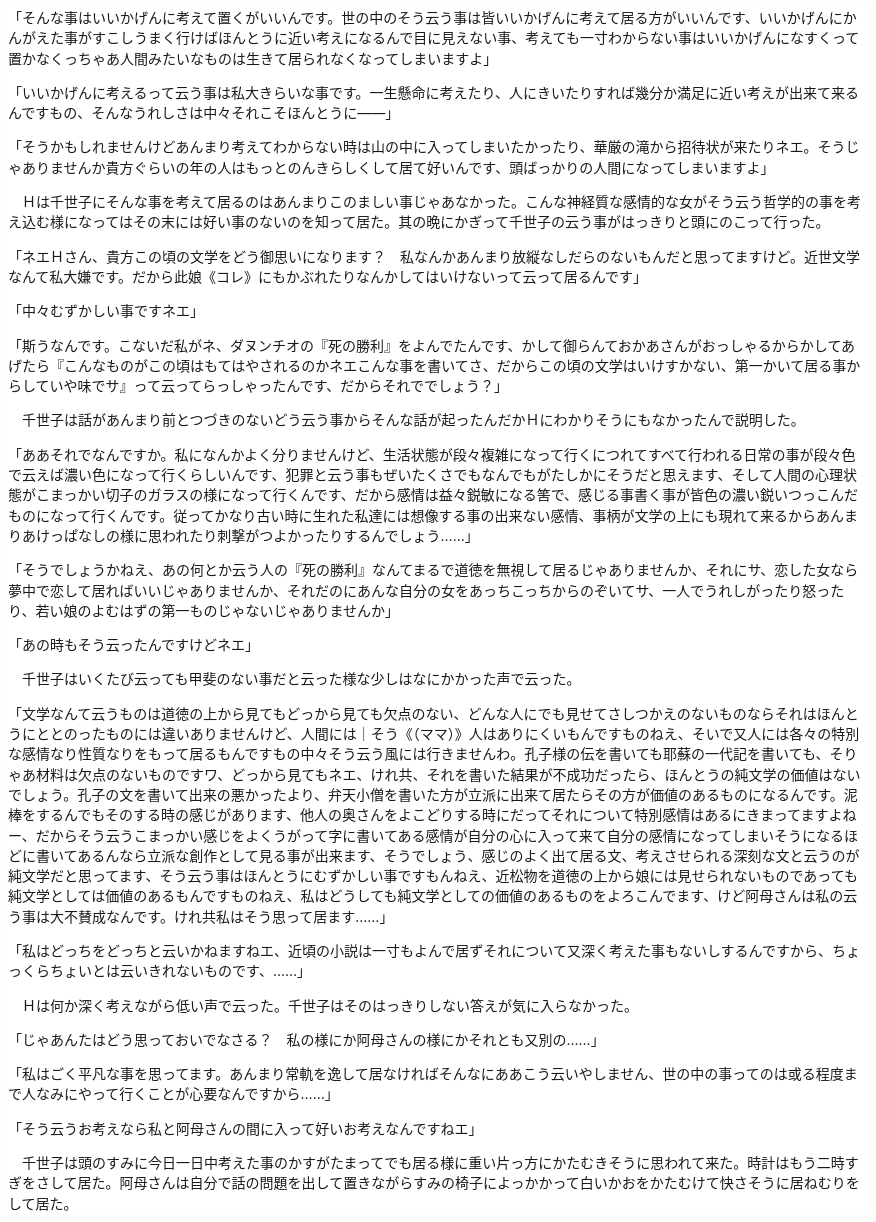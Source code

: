 
「そんな事はいいかげんに考えて置くがいいんです。世の中のそう云う事は皆いいかげんに考えて居る方がいいんです、いいかげんにかんがえた事がすこしうまく行けばほんとうに近い考えになるんで目に見えない事、考えても一寸わからない事はいいかげんになすくって置かなくっちゃあ人間みたいなものは生きて居られなくなってしまいますよ」

「いいかげんに考えるって云う事は私大きらいな事です。一生懸命に考えたり、人にきいたりすれば幾分か満足に近い考えが出来て来るんですもの、そんなうれしさは中々それこそほんとうに――」

「そうかもしれませんけどあんまり考えてわからない時は山の中に入ってしまいたかったり、華厳の滝から招待状が来たりネエ。そうじゃありませんか貴方ぐらいの年の人はもっとのんきらしくして居て好いんです、頭ばっかりの人間になってしまいますよ」



　Ｈは千世子にそんな事を考えて居るのはあんまりこのましい事じゃあなかった。こんな神経質な感情的な女がそう云う哲学的の事を考え込む様になってはその末には好い事のないのを知って居た。其の晩にかぎって千世子の云う事がはっきりと頭にのこって行った。


「ネエＨさん、貴方この頃の文学をどう御思いになります？　私なんかあんまり放縦なしだらのないもんだと思ってますけど。近世文学なんて私大嫌です。だから此娘《コレ》にもかぶれたりなんかしてはいけないって云って居るんです」

「中々むずかしい事ですネエ」

「斯うなんです。こないだ私がネ、ダヌンチオの『死の勝利』をよんでたんです、かして御らんておかあさんがおっしゃるからかしてあげたら『こんなものがこの頃はもてはやされるのかネエこんな事を書いてさ、だからこの頃の文学はいけすかない、第一かいて居る事からしていや味でサ』って云ってらっしゃったんです、だからそれででしょう？」



　千世子は話があんまり前とつづきのないどう云う事からそんな話が起ったんだかＨにわかりそうにもなかったんで説明した。


「ああそれでなんですか。私になんかよく分りませんけど、生活状態が段々複雑になって行くにつれてすべて行われる日常の事が段々色で云えば濃い色になって行くらしいんです、犯罪と云う事もぜいたくさでもなんでもがたしかにそうだと思えます、そして人間の心理状態がこまっかい切子のガラスの様になって行くんです、だから感情は益々鋭敏になる筈で、感じる事書く事が皆色の濃い鋭いつっこんだものになって行くんです。従ってかなり古い時に生れた私達には想像する事の出来ない感情、事柄が文学の上にも現れて来るからあんまりあけっぱなしの様に思われたり刺撃がつよかったりするんでしょう……」

「そうでしょうかねえ、あの何とか云う人の『死の勝利』なんてまるで道徳を無視して居るじゃありませんか、それにサ、恋した女なら夢中で恋して居ればいいじゃありませんか、それだのにあんな自分の女をあっちこっちからのぞいてサ、一人でうれしがったり怒ったり、若い娘のよむはずの第一ものじゃないじゃありませんか」

「あの時もそう云ったんですけどネエ」



　千世子はいくたび云っても甲斐のない事だと云った様な少しはなにかかった声で云った。


「文学なんて云うものは道徳の上から見てもどっから見ても欠点のない、どんな人にでも見せてさしつかえのないものならそれはほんとうにととのったものには違いありませんけど、人間には｜そう《（ママ）》人はありにくいもんですものねえ、そいで又人には各々の特別な感情なり性質なりをもって居るもんですもの中々そう云う風には行きませんわ。孔子様の伝を書いても耶蘇の一代記を書いても、そりゃあ材料は欠点のないものですワ、どっから見てもネエ、けれ共、それを書いた結果が不成功だったら、ほんとうの純文学の価値はないでしょう。孔子の文を書いて出来の悪かったより、弁天小僧を書いた方が立派に出来て居たらその方が価値のあるものになるんです。泥棒をするんでもそのする時の感じがあります、他人の奥さんをよこどりする時にだってそれについて特別感情はあるにきまってますよねー、だからそう云うこまっかい感じをよくうがって字に書いてある感情が自分の心に入って来て自分の感情になってしまいそうになるほどに書いてあるんなら立派な創作として見る事が出来ます、そうでしょう、感じのよく出て居る文、考えさせられる深刻な文と云うのが純文学だと思ってます、そう云う事はほんとうにむずかしい事ですもんねえ、近松物を道徳の上から娘には見せられないものであっても純文学としては価値のあるもんですものねえ、私はどうしても純文学としての価値のあるものをよろこんでます、けど阿母さんは私の云う事は大不賛成なんです。けれ共私はそう思って居ます……」

「私はどっちをどっちと云いかねますねエ、近頃の小説は一寸もよんで居ずそれについて又深く考えた事もないしするんですから、ちょっくらちょいとは云いきれないものです、……」



　Ｈは何か深く考えながら低い声で云った。千世子はそのはっきりしない答えが気に入らなかった。


「じゃあんたはどう思っておいでなさる？　私の様にか阿母さんの様にかそれとも又別の……」

「私はごく平凡な事を思ってます。あんまり常軌を逸して居なければそんなにああこう云いやしません、世の中の事ってのは或る程度まで人なみにやって行くことが心要なんですから……」

「そう云うお考えなら私と阿母さんの間に入って好いお考えなんですねエ」



　千世子は頭のすみに今日一日中考えた事のかすがたまってでも居る様に重い片っ方にかたむきそうに思われて来た。時計はもう二時すぎをさして居た。阿母さんは自分で話の問題を出して置きながらすみの椅子によっかかって白いかおをかたむけて快さそうに居ねむりをして居た。
